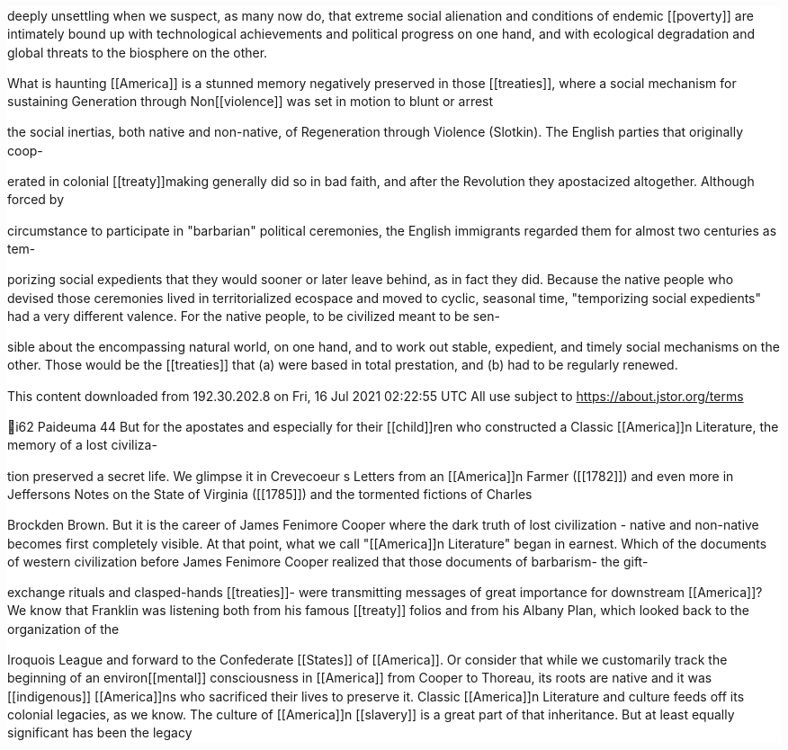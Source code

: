 deeply unsettling when we suspect, as many now do, that extreme
social alienation and conditions of endemic [[poverty]] are intimately
bound up with technological achievements and political progress on
one hand, and with ecological degradation and global threats to the
biosphere on the other.

What is haunting [[America]] is a stunned memory negatively preserved in those [[treaties]], where a social mechanism for sustaining
Generation through Non[[violence]] was set in motion to blunt or arrest

the social inertias, both native and non-native, of Regeneration
through Violence (Slotkin). The English parties that originally coop-

erated in colonial [[treaty]]making generally did so in bad faith, and
after the Revolution they apostacized altogether. Although forced by

circumstance to participate in "barbarian" political ceremonies, the
English immigrants regarded them for almost two centuries as tem-

porizing social expedients that they would sooner or later leave
behind, as in fact they did. Because the native people who devised
those ceremonies lived in territorialized ecospace and moved to
cyclic, seasonal time, "temporizing social expedients" had a very different valence. For the native people, to be civilized meant to be sen-

sible about the encompassing natural world, on one hand, and to
work out stable, expedient, and timely social mechanisms on the
other. Those would be the [[treaties]] that (a) were based in total prestation, and (b) had to be regularly renewed.

This content downloaded from 192.30.202.8 on Fri, 16 Jul 2021 02:22:55 UTC
All use subject to https://about.jstor.org/terms

i62 Paideuma 44
But for the apostates and especially for their [[child]]ren who constructed a Classic [[America]]n Literature, the memory of a lost civiliza-

tion preserved a secret life. We glimpse it in Crevecoeur s Letters
from an [[America]]n Farmer ([[1782]]) and even more in Jeffersons Notes
on the State of Virginia ([[1785]]) and the tormented fictions of Charles

Brockden Brown. But it is the career of James Fenimore Cooper
where the dark truth of lost civilization - native and non-native becomes first completely visible. At that point, what we call "[[America]]n Literature" began in earnest.
Which of the documents of western civilization before James Fenimore Cooper realized that those documents of barbarism- the gift-

exchange rituals and clasped-hands [[treaties]]- were transmitting
messages of great importance for downstream [[America]]? We know
that Franklin was listening both from his famous [[treaty]] folios and
from his Albany Plan, which looked back to the organization of the

Iroquois League and forward to the Confederate [[States]] of [[America]].
Or consider that while we customarily track the beginning of an
environ[[mental]] consciousness in [[America]] from Cooper to Thoreau,
its roots are native and it was [[indigenous]] [[America]]ns who sacrificed
their lives to preserve it.
Classic [[America]]n Literature and culture feeds off its colonial legacies, as we know. The culture of [[America]]n [[slavery]] is a great part of
that inheritance. But at least equally significant has been the legacy
